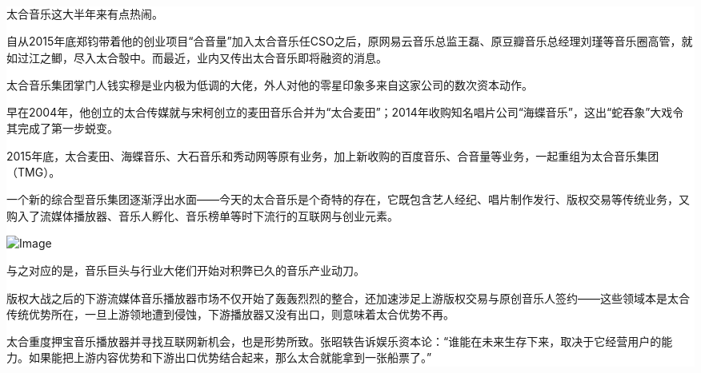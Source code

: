 太合音乐这大半年来有点热闹。

自从2015年底郑钧带着他的创业项目“合音量”加入太合音乐任CSO之后，原网易云音乐总监王磊、原豆瓣音乐总经理刘瑾等音乐圈高管，就如过江之鲫，尽入太合彀中。而最近，业内又传出太合音乐即将融资的消息。

太合音乐集团掌门人钱实穆是业内极为低调的大佬，外人对他的零星印象多来自这家公司的数次资本动作。

早在2004年，他创立的太合传媒就与宋柯创立的麦田音乐合并为“太合麦田”；2014年收购知名唱片公司“海蝶音乐”，这出“蛇吞象”大戏令其完成了第一步蜕变。

2015年底，太合麦田、海蝶音乐、大石音乐和秀动网等原有业务，加上新收购的百度音乐、合音量等业务，一起重组为太合音乐集团（TMG）。

一个新的综合型音乐集团逐渐浮出水面——今天的太合音乐是个奇特的存在，它既包含艺人经纪、唱片制作发行、版权交易等传统业务，又购入了流媒体播放器、音乐人孵化、音乐榜单等时下流行的互联网与创业元素。

![Image](http://p2.pstatp.com/large/31bf0004976b718e6e39)

与之对应的是，音乐巨头与行业大佬们开始对积弊已久的音乐产业动刀。

版权大战之后的下游流媒体音乐播放器市场不仅开始了轰轰烈烈的整合，还加速涉足上游版权交易与原创音乐人签约——这些领域本是太合传统优势所在，一旦上游领地遭到侵蚀，下游播放器又没有出口，则意味着太合优势不再。

太合重度押宝音乐播放器并寻找互联网新机会，也是形势所致。张昭轶告诉娱乐资本论：“谁能在未来生存下来，取决于它经营用户的能力。如果能把上游内容优势和下游出口优势结合起来，那么太合就能拿到一张船票了。”

